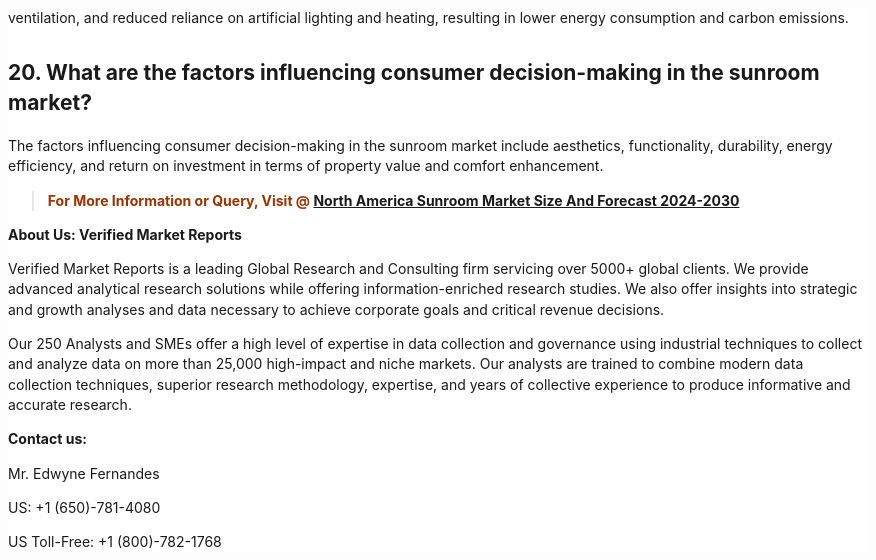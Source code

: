 ventilation, and reduced reliance on artificial lighting and heating, resulting in lower energy consumption and carbon emissions.</p><h2>20. What are the factors influencing consumer decision-making in the sunroom market?</div><div></h2><p>The factors influencing consumer decision-making in the sunroom market include aesthetics, functionality, durability, energy efficiency, and return on investment in terms of property value and comfort enhancement.</p></body></html></p><blockquote><p><span style="color: #993300;"><strong>For More Information or Query, Visit @ <a href="https://www.verifiedmarketreports.com/product/sunroom-market/">North America Sunroom Market Size And Forecast 2024-2030</a></strong></span></p></blockquote><p><strong>About Us: Verified Market Reports</strong></p><p>Verified Market Reports is a leading Global Research and Consulting firm servicing over 5000+ global clients. We provide advanced analytical research solutions while offering information-enriched research studies. We also offer insights into strategic and growth analyses and data necessary to achieve corporate goals and critical revenue decisions.</p><p>Our 250 Analysts and SMEs offer a high level of expertise in data collection and governance using industrial techniques to collect and analyze data on more than 25,000 high-impact and niche markets. Our analysts are trained to combine modern data collection techniques, superior research methodology, expertise, and years of collective experience to produce informative and accurate research.</p><p><strong>Contact us:</strong></p><p>Mr. Edwyne Fernandes</p><p>US: +1 (650)-781-4080</p><p>US Toll-Free: +1 (800)-782-1768</p>
